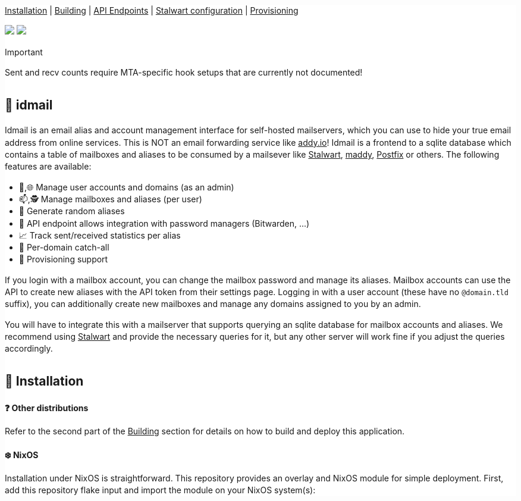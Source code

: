 [Installation](#-installation) \| [Building](#-building) \| [API Endpoints](#%EF%B8%8F-api-endpoints) \| [Stalwart configuration](#%EF%B8%8F-stalwart-configuration) \| [Provisioning](#-provisioning)

<p float="left">
    <img src="https://github.com/user-attachments/assets/d48ed681-950d-41f3-bce9-dac1acf09bae" height="250" />
    <img src="https://github.com/user-attachments/assets/58e01aab-2eb0-4dd4-bf44-4d53296731a4" height="250" />
</p>

> [!IMPORTANT]
> Sent and recv counts require MTA-specific hook setups that are currently not documented!

## 📧 idmail

Idmail is an email alias and account management interface for self-hosted mailservers,
which you can use to hide your true email address from online services.
This is NOT an email forwarding service like [addy.io](https://addy.io/)! Idmail is a frontend
to a sqlite database which contains a table of mailboxes and aliases to be consumed by
a mailsever like [Stalwart](https://stalw.art/), [maddy](https://maddy.email/), [Postfix](https://www.postfix.org/) or others.
The following features are available:

- 🧑,🌐 Manage user accounts and domains (as an admin)
- 📫,🕵️ Manage mailboxes and aliases (per user)
- 🔄 Generate random aliases
- 🔑 API endpoint allows integration with password managers (Bitwarden, ...)
- 📈 Track sent/received statistics per alias
- 🌌 Per-domain catch-all
- 🌟 Provisioning support

If you login with a mailbox account, you can change the mailbox password and manage its aliases.
Mailbox accounts can use the API to create new aliases with the API token from their settings page.
Logging in with a user account (these have no `@domain.tld` suffix), you can additionally create new mailboxes
and manage any domains assigned to you by an admin.

You will have to integrate this with a mailserver that supports querying an sqlite database
for mailbox accounts and aliases. We recommend using [Stalwart](https://stalw.art/) and provide the necessary queries
for it, but any other server will work fine if you adjust the queries accordingly.

## 🚀 Installation

#### ❓ Other distributions

Refer to the second part of the [Building](#-building) section for details
on how to build and deploy this application.

#### ❄️ NixOS

Installation under NixOS is straightforward. This repository provides an overlay and NixOS module for
simple deployment. First, add this repository flake input and import the module on your NixOS system(s):
